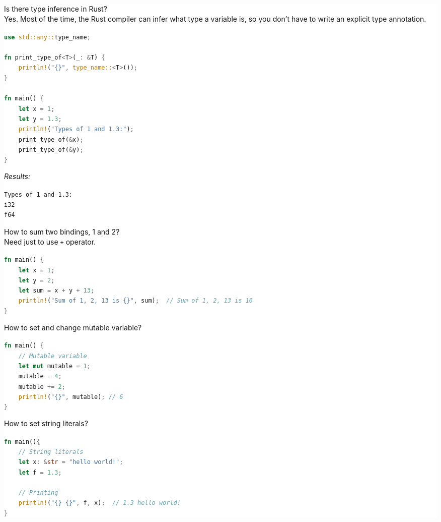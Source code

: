 Is there type inference in Rust?
<br class="f">
Yes. Most of the time, the Rust compiler can infer what type a variable is, so you don’t have to write an explicit type annotation.
```rust
use std::any::type_name;

fn print_type_of<T>(_: &T) {
    println!("{}", type_name::<T>());
}

fn main() {
    let x = 1;
    let y = 1.3;
    println!("Types of 1 and 1.3:");
    print_type_of(&x);
    print_type_of(&y);
}
```
_Results:_
```
Types of 1 and 1.3:
i32
f64
```

How to sum two bindings, 1 and 2?
<br class="f">
Need just to use `+` operator.

```rust
fn main() {
    let x = 1;
    let y = 2;
    let sum = x + y + 13;
    println!("Sum of 1, 2, 13 is {}", sum);  // Sum of 1, 2, 13 is 16
}
```

How to set and change mutable variable?
<br class="f">
```rust
fn main() {
    // Mutable variable
    let mut mutable = 1;
    mutable = 4;
    mutable += 2;
    println!("{}", mutable); // 6
}
```

How to set string literals?
<br class="f">
```rust
fn main(){
    // String literals
    let x: &str = "hello world!";
    let f = 1.3;

    // Printing
    println!("{} {}", f, x);  // 1.3 hello world!
}
```
